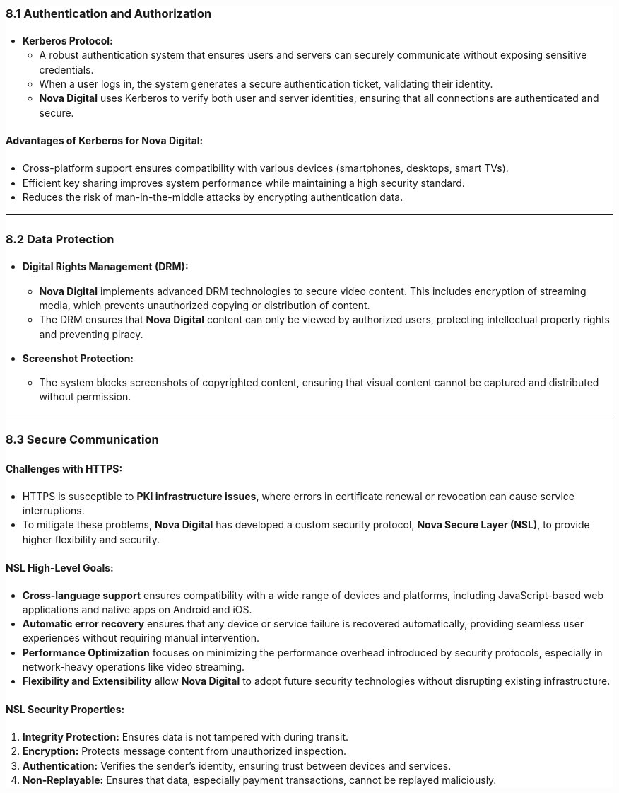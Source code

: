 ### **8.1 Authentication and Authorization**

- **Kerberos Protocol:** 
  - A robust authentication system that ensures users and servers can securely communicate without exposing sensitive credentials.
  - When a user logs in, the system generates a secure authentication ticket, validating their identity.
  - **Nova Digital** uses Kerberos to verify both user and server identities, ensuring that all connections are authenticated and secure.

#### **Advantages of Kerberos for Nova Digital:**
- Cross-platform support ensures compatibility with various devices (smartphones, desktops, smart TVs).
- Efficient key sharing improves system performance while maintaining a high security standard.
- Reduces the risk of man-in-the-middle attacks by encrypting authentication data.

---

### **8.2 Data Protection**

- **Digital Rights Management (DRM):**
  - **Nova Digital** implements advanced DRM technologies to secure video content. This includes encryption of streaming media, which prevents unauthorized copying or distribution of content.
  - The DRM ensures that **Nova Digital** content can only be viewed by authorized users, protecting intellectual property rights and preventing piracy.

- **Screenshot Protection:**
  - The system blocks screenshots of copyrighted content, ensuring that visual content cannot be captured and distributed without permission.

---

### **8.3 Secure Communication**

#### **Challenges with HTTPS:**
- HTTPS is susceptible to **PKI infrastructure issues**, where errors in certificate renewal or revocation can cause service interruptions.
- To mitigate these problems, **Nova Digital** has developed a custom security protocol, **Nova Secure Layer (NSL)**, to provide higher flexibility and security.

#### **NSL High-Level Goals:**
- **Cross-language support** ensures compatibility with a wide range of devices and platforms, including JavaScript-based web applications and native apps on Android and iOS.
- **Automatic error recovery** ensures that any device or service failure is recovered automatically, providing seamless user experiences without requiring manual intervention.
- **Performance Optimization** focuses on minimizing the performance overhead introduced by security protocols, especially in network-heavy operations like video streaming.
- **Flexibility and Extensibility** allow **Nova Digital** to adopt future security technologies without disrupting existing infrastructure.

#### **NSL Security Properties:**
1. **Integrity Protection:** Ensures data is not tampered with during transit.
2. **Encryption:** Protects message content from unauthorized inspection.
3. **Authentication:** Verifies the sender’s identity, ensuring trust between devices and services.
4. **Non-Replayable:** Ensures that data, especially payment transactions, cannot be replayed maliciously.
